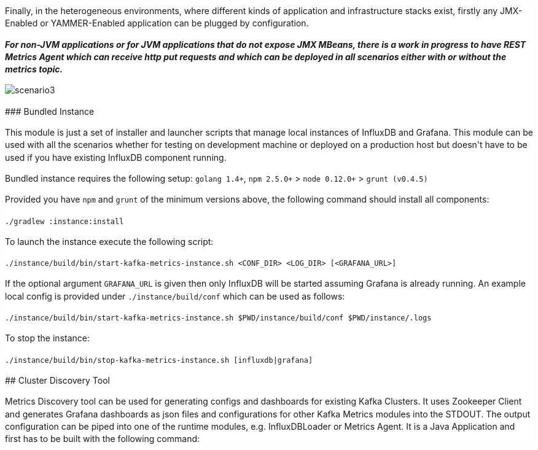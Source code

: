 Finally, in the heterogeneous environments, where different kinds of application and infrastructure stacks exist, 
firstly any JMX-Enabled or YAMMER-Enabled application can be plugged by configuration. 

***For non-JVM applications or for JVM applications that do not expose JMX MBeans, there is a work in progress to have 
REST Metrics Agent which can receive http put requests and which can be deployed in all scenarios either with or without 
the metrics topic.***

![scenario3](doc/kafka-metrics-scenario3.png)

<a name="usage-instance">
### Bundled Instance 
</a>

This module is just a set of installer and launcher scripts that manage local instances of InfluxDB and Grafana. 
This module can be used with all the scenarios whether for testing on development machine or deployed on a production 
host but doesn't have to be used if you have existing InfluxDB component running. 

Bundled instance requires the following setup: `golang 1.4+`, `npm 2.5.0+` > `node 0.12.0+` > `grunt (v0.4.5)`

Provided you have `npm` and `grunt` of the minimum versions above, the following command should install all components:

    ./gradlew :instance:install

To launch the instance execute the following script:
  
    ./instance/build/bin/start-kafka-metrics-instance.sh <CONF_DIR> <LOG_DIR> [<GRAFANA_URL>]

If the optional argument `GRAFANA_URL` is given then only InfluxDB will be started assuming Grafana is already running.
An example local config is provided under `./instance/build/conf` which can be used as follows:
 
    ./instance/build/bin/start-kafka-metrics-instance.sh $PWD/instance/build/conf $PWD/instance/.logs

To stop the instance:

    ./instance/build/bin/stop-kafka-metrics-instance.sh [influxdb|grafana]

<a name="usage-discovery">
## Cluster Discovery Tool
</a>

Metrics Discovery tool can be used for generating configs and dashboards for existing Kafka Clusters. It uses
Zookeeper Client and generates Grafana dashboards as json files and configurations for other Kafka Metrics modules
into the STDOUT. The output configuration can be piped into one of the runtime modules, e.g. InfluxDBLoader 
or Metrics Agent. It is a Java Application and first has to be built with the following command:
